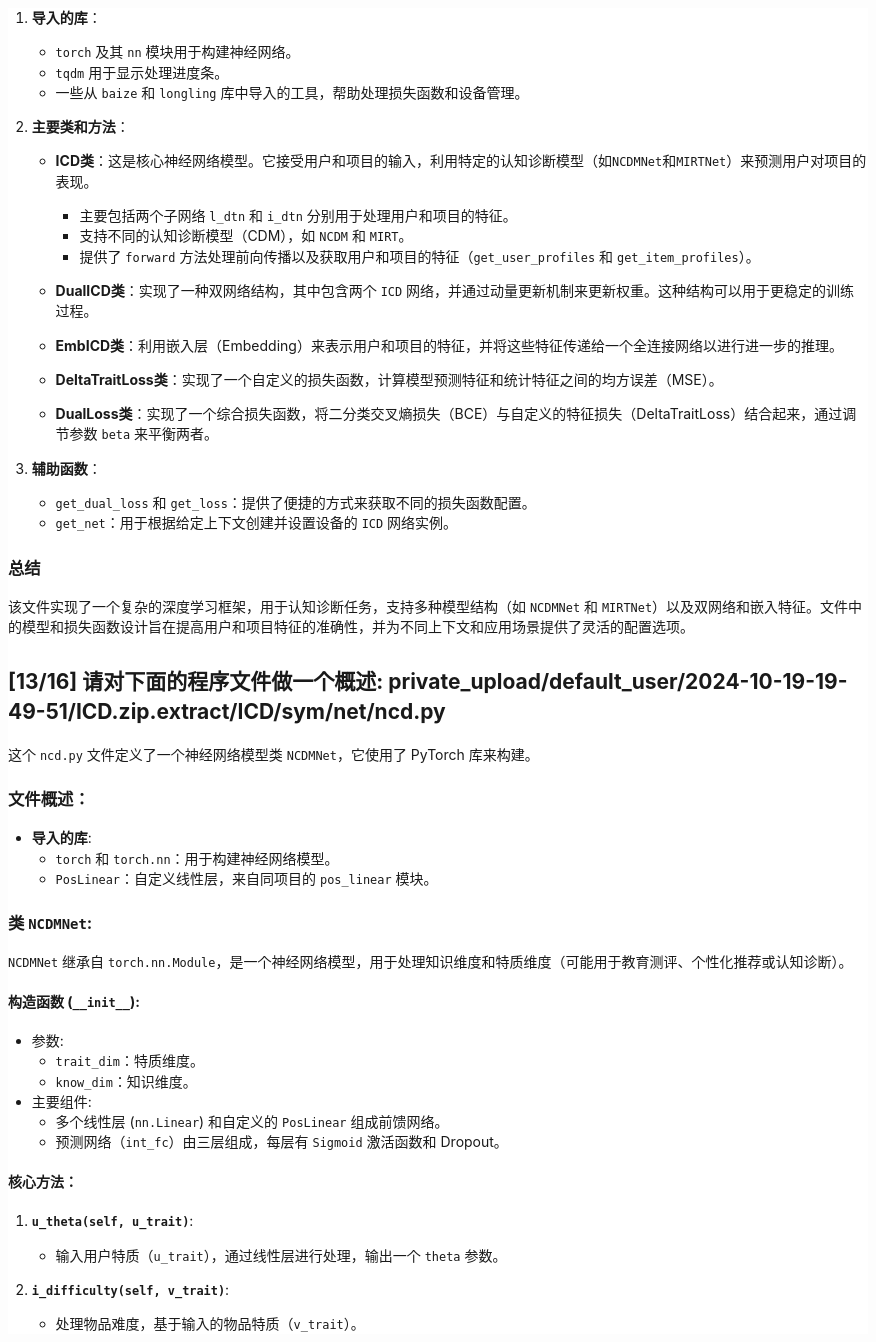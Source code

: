 1. **导入的库**：
   - `torch` 及其 `nn` 模块用于构建神经网络。
   - `tqdm` 用于显示处理进度条。
   - 一些从 `baize` 和 `longling` 库中导入的工具，帮助处理损失函数和设备管理。

2. **主要类和方法**：
   - **ICD类**：这是核心神经网络模型。它接受用户和项目的输入，利用特定的认知诊断模型（如`NCDMNet`和`MIRTNet`）来预测用户对项目的表现。
     - 主要包括两个子网络 `l_dtn` 和 `i_dtn` 分别用于处理用户和项目的特征。
     - 支持不同的认知诊断模型（CDM），如 `NCDM` 和 `MIRT`。
     - 提供了 `forward` 方法处理前向传播以及获取用户和项目的特征（`get_user_profiles` 和 `get_item_profiles`）。
   
   - **DualICD类**：实现了一种双网络结构，其中包含两个 `ICD` 网络，并通过动量更新机制来更新权重。这种结构可以用于更稳定的训练过程。
   
   - **EmbICD类**：利用嵌入层（Embedding）来表示用户和项目的特征，并将这些特征传递给一个全连接网络以进行进一步的推理。

   - **DeltaTraitLoss类**：实现了一个自定义的损失函数，计算模型预测特征和统计特征之间的均方误差（MSE）。

   - **DualLoss类**：实现了一个综合损失函数，将二分类交叉熵损失（BCE）与自定义的特征损失（DeltaTraitLoss）结合起来，通过调节参数 `beta` 来平衡两者。

3. **辅助函数**：
   - `get_dual_loss` 和 `get_loss`：提供了便捷的方式来获取不同的损失函数配置。
   - `get_net`：用于根据给定上下文创建并设置设备的 `ICD` 网络实例。

### 总结

该文件实现了一个复杂的深度学习框架，用于认知诊断任务，支持多种模型结构（如 `NCDMNet` 和 `MIRTNet`）以及双网络和嵌入特征。文件中的模型和损失函数设计旨在提高用户和项目特征的准确性，并为不同上下文和应用场景提供了灵活的配置选项。

## [13/16] 请对下面的程序文件做一个概述: private_upload/default_user/2024-10-19-19-49-51/ICD.zip.extract/ICD/sym/net/ncd.py

这个 `ncd.py` 文件定义了一个神经网络模型类 `NCDMNet`，它使用了 PyTorch 库来构建。

### 文件概述：
- **导入的库**:
  - `torch` 和 `torch.nn`：用于构建神经网络模型。
  - `PosLinear`：自定义线性层，来自同项目的 `pos_linear` 模块。

### 类 `NCDMNet`:
`NCDMNet` 继承自 `torch.nn.Module`，是一个神经网络模型，用于处理知识维度和特质维度（可能用于教育测评、个性化推荐或认知诊断）。

#### 构造函数 (`__init__`):
- 参数:
  - `trait_dim`：特质维度。
  - `know_dim`：知识维度。
- 主要组件:
  - 多个线性层 (`nn.Linear`) 和自定义的 `PosLinear` 组成前馈网络。
  - 预测网络（`int_fc`）由三层组成，每层有 `Sigmoid` 激活函数和 Dropout。
  
#### 核心方法：
1. **`u_theta(self, u_trait)`**:
   - 输入用户特质（`u_trait`），通过线性层进行处理，输出一个 `theta` 参数。

2. **`i_difficulty(self, v_trait)`**:
   - 处理物品难度，基于输入的物品特质（`v_trait`）。
